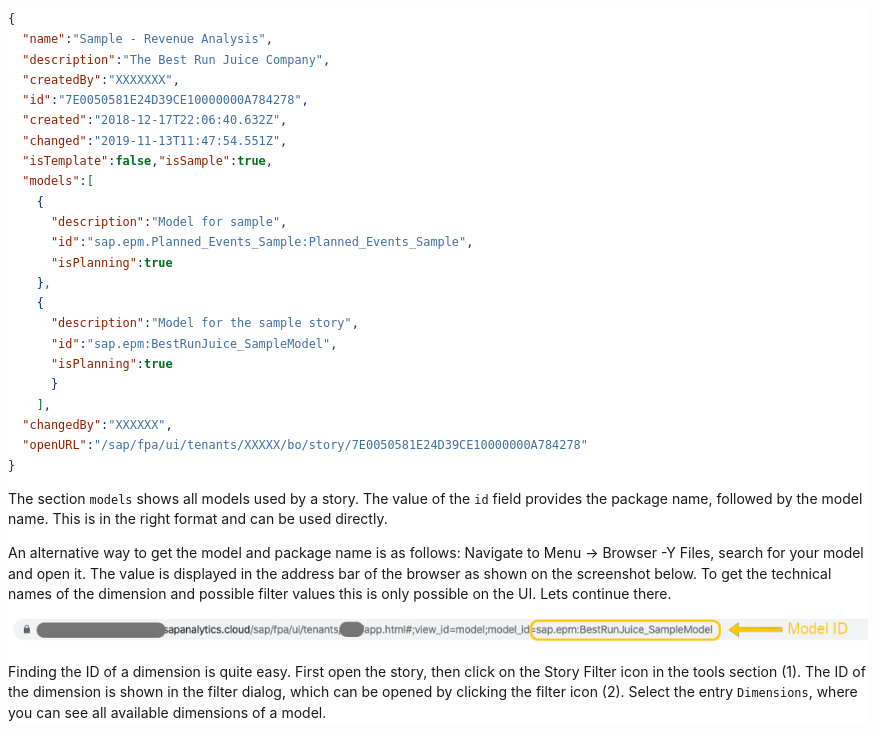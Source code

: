 ```JSON
{
  "name":"Sample - Revenue Analysis",
  "description":"The Best Run Juice Company",
  "createdBy":"XXXXXXX",
  "id":"7E0050581E24D39CE10000000A784278",
  "created":"2018-12-17T22:06:40.632Z",
  "changed":"2019-11-13T11:47:54.551Z",
  "isTemplate":false,"isSample":true,
  "models":[
    {
      "description":"Model for sample",
      "id":"sap.epm.Planned_Events_Sample:Planned_Events_Sample",
      "isPlanning":true
    },
    {
      "description":"Model for the sample story",
      "id":"sap.epm:BestRunJuice_SampleModel",
      "isPlanning":true
      }
    ],
  "changedBy":"XXXXXX",
  "openURL":"/sap/fpa/ui/tenants/XXXXX/bo/story/7E0050581E24D39CE10000000A784278"
}
```

The section `models` shows all models used by a story. The value of the `id` field provides the package name, followed by the model name. This is in the right format and can be used directly.

An alternative way to get the model and package name is as follows: Navigate to Menu -> Browser -Y Files, search for your model and open it. The value is displayed in the address bar of the browser as shown on the screenshot below. To get the technical names of the dimension and possible filter values this is only possible on the UI. Lets continue there.

![Model_ID](model_id_ui.png)

Finding the ID of a dimension is quite easy. First open the story, then click on the Story Filter icon in the tools section (1). The ID of the dimension is shown in the filter dialog, which can be opened by clicking the filter icon (2). Select the entry `Dimensions`, where you can see all available dimensions of a model.
